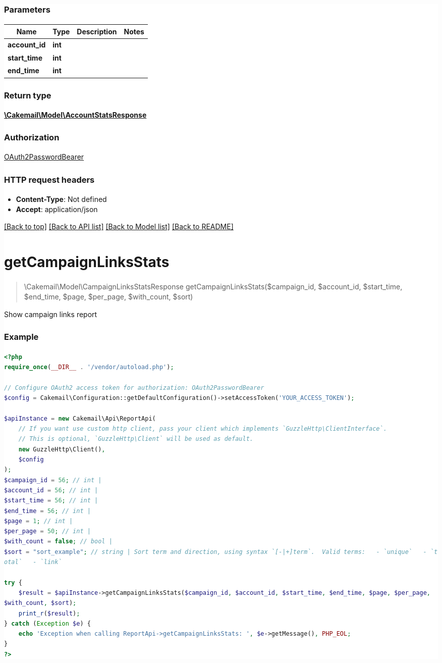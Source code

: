 ### Parameters

Name | Type | Description  | Notes
------------- | ------------- | ------------- | -------------
 **account_id** | **int**|  |
 **start_time** | **int**|  |
 **end_time** | **int**|  |

### Return type

[**\Cakemail\Model\AccountStatsResponse**](../Model/AccountStatsResponse.md)

### Authorization

[OAuth2PasswordBearer](../../README.md#OAuth2PasswordBearer)

### HTTP request headers

 - **Content-Type**: Not defined
 - **Accept**: application/json

[[Back to top]](#) [[Back to API list]](../../README.md#documentation-for-api-endpoints) [[Back to Model list]](../../README.md#documentation-for-models) [[Back to README]](../../README.md)

# **getCampaignLinksStats**
> \Cakemail\Model\CampaignLinksStatsResponse getCampaignLinksStats($campaign_id, $account_id, $start_time, $end_time, $page, $per_page, $with_count, $sort)

Show campaign links report

### Example
```php
<?php
require_once(__DIR__ . '/vendor/autoload.php');

// Configure OAuth2 access token for authorization: OAuth2PasswordBearer
$config = Cakemail\Configuration::getDefaultConfiguration()->setAccessToken('YOUR_ACCESS_TOKEN');

$apiInstance = new Cakemail\Api\ReportApi(
    // If you want use custom http client, pass your client which implements `GuzzleHttp\ClientInterface`.
    // This is optional, `GuzzleHttp\Client` will be used as default.
    new GuzzleHttp\Client(),
    $config
);
$campaign_id = 56; // int | 
$account_id = 56; // int | 
$start_time = 56; // int | 
$end_time = 56; // int | 
$page = 1; // int | 
$per_page = 50; // int | 
$with_count = false; // bool | 
$sort = "sort_example"; // string | Sort term and direction, using syntax `[-|+]term`.  Valid terms:   - `unique`   - `total`   - `link`

try {
    $result = $apiInstance->getCampaignLinksStats($campaign_id, $account_id, $start_time, $end_time, $page, $per_page, $with_count, $sort);
    print_r($result);
} catch (Exception $e) {
    echo 'Exception when calling ReportApi->getCampaignLinksStats: ', $e->getMessage(), PHP_EOL;
}
?>
```